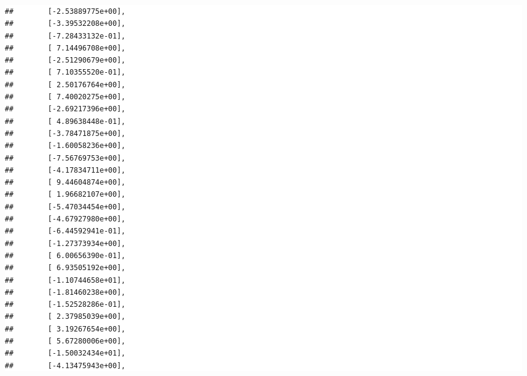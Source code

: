     ##        [-2.53889775e+00],
    ##        [-3.39532208e+00],
    ##        [-7.28433132e-01],
    ##        [ 7.14496708e+00],
    ##        [-2.51290679e+00],
    ##        [ 7.10355520e-01],
    ##        [ 2.50176764e+00],
    ##        [ 7.40020275e+00],
    ##        [-2.69217396e+00],
    ##        [ 4.89638448e-01],
    ##        [-3.78471875e+00],
    ##        [-1.60058236e+00],
    ##        [-7.56769753e+00],
    ##        [-4.17834711e+00],
    ##        [ 9.44604874e+00],
    ##        [ 1.96682107e+00],
    ##        [-5.47034454e+00],
    ##        [-4.67927980e+00],
    ##        [-6.44592941e-01],
    ##        [-1.27373934e+00],
    ##        [ 6.00656390e-01],
    ##        [ 6.93505192e+00],
    ##        [-1.10744658e+01],
    ##        [-1.81460238e+00],
    ##        [-1.52528286e-01],
    ##        [ 2.37985039e+00],
    ##        [ 3.19267654e+00],
    ##        [ 5.67280006e+00],
    ##        [-1.50032434e+01],
    ##        [-4.13475943e+00],